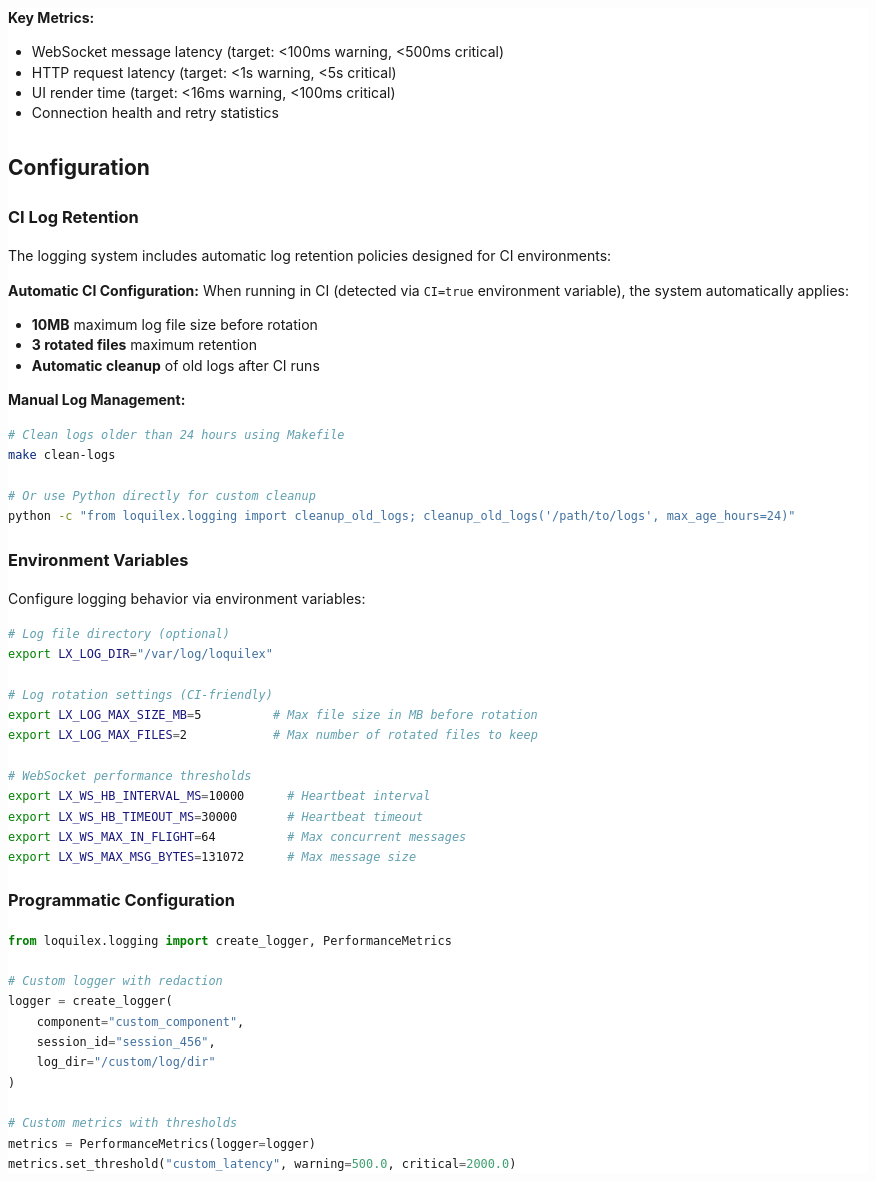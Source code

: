 **Key Metrics:**
- WebSocket message latency (target: <100ms warning, <500ms critical)
- HTTP request latency (target: <1s warning, <5s critical)  
- UI render time (target: <16ms warning, <100ms critical)
- Connection health and retry statistics

## Configuration

### CI Log Retention

The logging system includes automatic log retention policies designed for CI environments:

**Automatic CI Configuration:**
When running in CI (detected via `CI=true` environment variable), the system automatically applies:
- **10MB** maximum log file size before rotation
- **3 rotated files** maximum retention  
- **Automatic cleanup** of old logs after CI runs

**Manual Log Management:**
```bash
# Clean logs older than 24 hours using Makefile
make clean-logs

# Or use Python directly for custom cleanup
python -c "from loquilex.logging import cleanup_old_logs; cleanup_old_logs('/path/to/logs', max_age_hours=24)"
```

### Environment Variables

Configure logging behavior via environment variables:

```bash
# Log file directory (optional)
export LX_LOG_DIR="/var/log/loquilex"

# Log rotation settings (CI-friendly)
export LX_LOG_MAX_SIZE_MB=5          # Max file size in MB before rotation  
export LX_LOG_MAX_FILES=2            # Max number of rotated files to keep

# WebSocket performance thresholds
export LX_WS_HB_INTERVAL_MS=10000      # Heartbeat interval
export LX_WS_HB_TIMEOUT_MS=30000       # Heartbeat timeout
export LX_WS_MAX_IN_FLIGHT=64          # Max concurrent messages
export LX_WS_MAX_MSG_BYTES=131072      # Max message size
```

### Programmatic Configuration

```python
from loquilex.logging import create_logger, PerformanceMetrics

# Custom logger with redaction
logger = create_logger(
    component="custom_component",
    session_id="session_456", 
    log_dir="/custom/log/dir"
)

# Custom metrics with thresholds
metrics = PerformanceMetrics(logger=logger)
metrics.set_threshold("custom_latency", warning=500.0, critical=2000.0)
```
